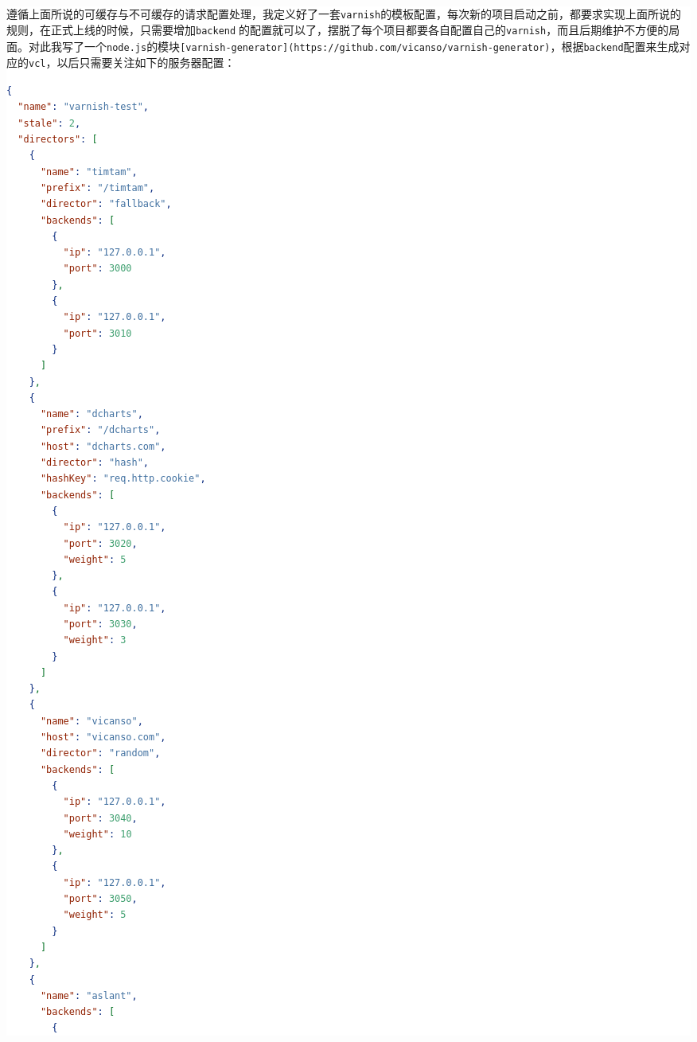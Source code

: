 遵循上面所说的可缓存与不可缓存的请求配置处理，我定义好了一套`varnish`的模板配置，每次新的项目启动之前，都要求实现上面所说的规则，在正式上线的时候，只需要增加`backend` 的配置就可以了，摆脱了每个项目都要各自配置自己的`varnish`，而且后期维护不方便的局面。对此我写了一个`node.js`的模块`[varnish-generator](https://github.com/vicanso/varnish-generator)`，根据`backend`配置来生成对应的`vcl`，以后只需要关注如下的服务器配置：

```json
{
  "name": "varnish-test",
  "stale": 2,
  "directors": [
    {
      "name": "timtam",
      "prefix": "/timtam",
      "director": "fallback",
      "backends": [
        {
          "ip": "127.0.0.1",
          "port": 3000
        },
        {
          "ip": "127.0.0.1",
          "port": 3010
        }
      ]
    },
    {
      "name": "dcharts",
      "prefix": "/dcharts",
      "host": "dcharts.com",
      "director": "hash",
      "hashKey": "req.http.cookie",
      "backends": [
        {
          "ip": "127.0.0.1",
          "port": 3020,
          "weight": 5
        },
        {
          "ip": "127.0.0.1",
          "port": 3030,
          "weight": 3
        }
      ]
    },
    {
      "name": "vicanso",
      "host": "vicanso.com",
      "director": "random",
      "backends": [
        {
          "ip": "127.0.0.1",
          "port": 3040,
          "weight": 10
        },
        {
          "ip": "127.0.0.1",
          "port": 3050,
          "weight": 5
        }
      ]
    },
    {
      "name": "aslant",
      "backends": [
        {
```